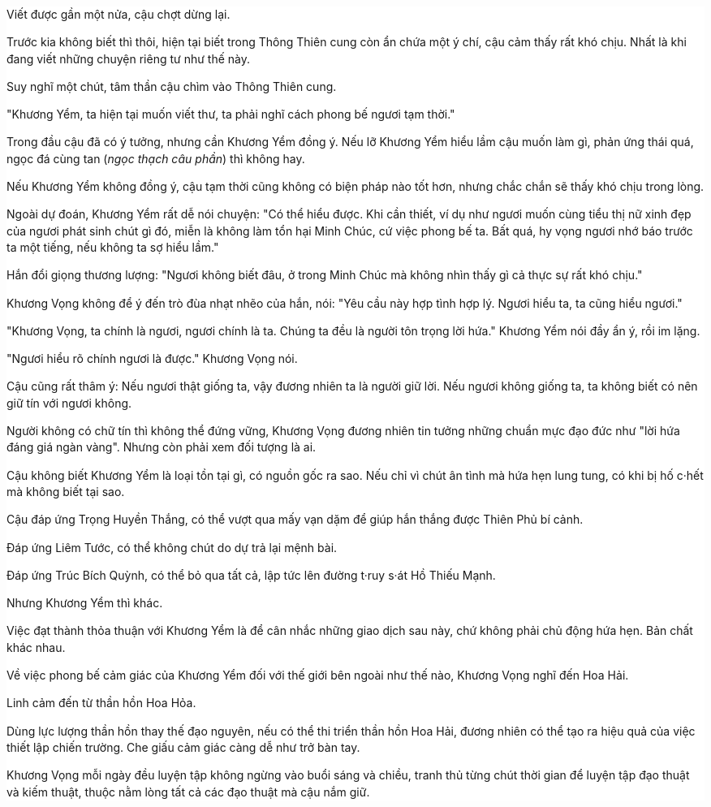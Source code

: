 Viết được gần một nửa, cậu chợt dừng lại.

Trước kia không biết thì thôi, hiện tại biết trong Thông Thiên cung còn ẩn chứa một ý chí, cậu cảm thấy rất khó chịu. Nhất là khi đang viết những chuyện riêng tư như thế này.

Suy nghĩ một chút, tâm thần cậu chìm vào Thông Thiên cung.

"Khương Yểm, ta hiện tại muốn viết thư, ta phải nghĩ cách phong bế ngươi tạm thời."

Trong đầu cậu đã có ý tưởng, nhưng cần Khương Yểm đồng ý. Nếu lỡ Khương Yểm hiểu lầm cậu muốn làm gì, phản ứng thái quá, ngọc đá cùng tan (*ngọc thạch câu phần*) thì không hay.

Nếu Khương Yểm không đồng ý, cậu tạm thời cũng không có biện pháp nào tốt hơn, nhưng chắc chắn sẽ thấy khó chịu trong lòng.

Ngoài dự đoán, Khương Yểm rất dễ nói chuyện: "Có thể hiểu được. Khi cần thiết, ví dụ như ngươi muốn cùng tiểu thị nữ xinh đẹp của ngươi phát sinh chút gì đó, miễn là không làm tổn hại Minh Chúc, cứ việc phong bế ta. Bất quá, hy vọng ngươi nhớ báo trước ta một tiếng, nếu không ta sợ hiểu lầm."

Hắn đổi giọng thương lượng: "Ngươi không biết đâu, ở trong Minh Chúc mà không nhìn thấy gì cả thực sự rất khó chịu."

Khương Vọng không để ý đến trò đùa nhạt nhẽo của hắn, nói: "Yêu cầu này hợp tình hợp lý. Ngươi hiểu ta, ta cũng hiểu ngươi."

"Khương Vọng, ta chính là ngươi, ngươi chính là ta. Chúng ta đều là người tôn trọng lời hứa." Khương Yểm nói đầy ẩn ý, rồi im lặng.

"Ngươi hiểu rõ chính ngươi là được." Khương Vọng nói.

Cậu cũng rất thâm ý: Nếu ngươi thật giống ta, vậy đương nhiên ta là người giữ lời. Nếu ngươi không giống ta, ta không biết có nên giữ tín với ngươi không.

Người không có chữ tín thì không thể đứng vững, Khương Vọng đương nhiên tin tưởng những chuẩn mực đạo đức như "lời hứa đáng giá ngàn vàng". Nhưng còn phải xem đối tượng là ai.

Cậu không biết Khương Yểm là loại tồn tại gì, có nguồn gốc ra sao. Nếu chỉ vì chút ân tình mà hứa hẹn lung tung, có khi bị hố c·hết mà không biết tại sao.

Cậu đáp ứng Trọng Huyền Thắng, có thể vượt qua mấy vạn dặm để giúp hắn thắng được Thiên Phủ bí cảnh.

Đáp ứng Liêm Tước, có thể không chút do dự trả lại mệnh bài.

Đáp ứng Trúc Bích Quỳnh, có thể bỏ qua tất cả, lập tức lên đường t·ruy s·át Hồ Thiếu Mạnh.

Nhưng Khương Yểm thì khác.

Việc đạt thành thỏa thuận với Khương Yểm là để cân nhắc những giao dịch sau này, chứ không phải chủ động hứa hẹn. Bản chất khác nhau.

Về việc phong bế cảm giác của Khương Yểm đối với thế giới bên ngoài như thế nào, Khương Vọng nghĩ đến Hoa Hải.

Linh cảm đến từ thần hồn Hoa Hỏa.

Dùng lực lượng thần hồn thay thế đạo nguyên, nếu có thể thi triển thần hồn Hoa Hải, đương nhiên có thể tạo ra hiệu quả của việc thiết lập chiến trường. Che giấu cảm giác càng dễ như trở bàn tay.

Khương Vọng mỗi ngày đều luyện tập không ngừng vào buổi sáng và chiều, tranh thủ từng chút thời gian để luyện tập đạo thuật và kiếm thuật, thuộc nằm lòng tất cả các đạo thuật mà cậu nắm giữ.
